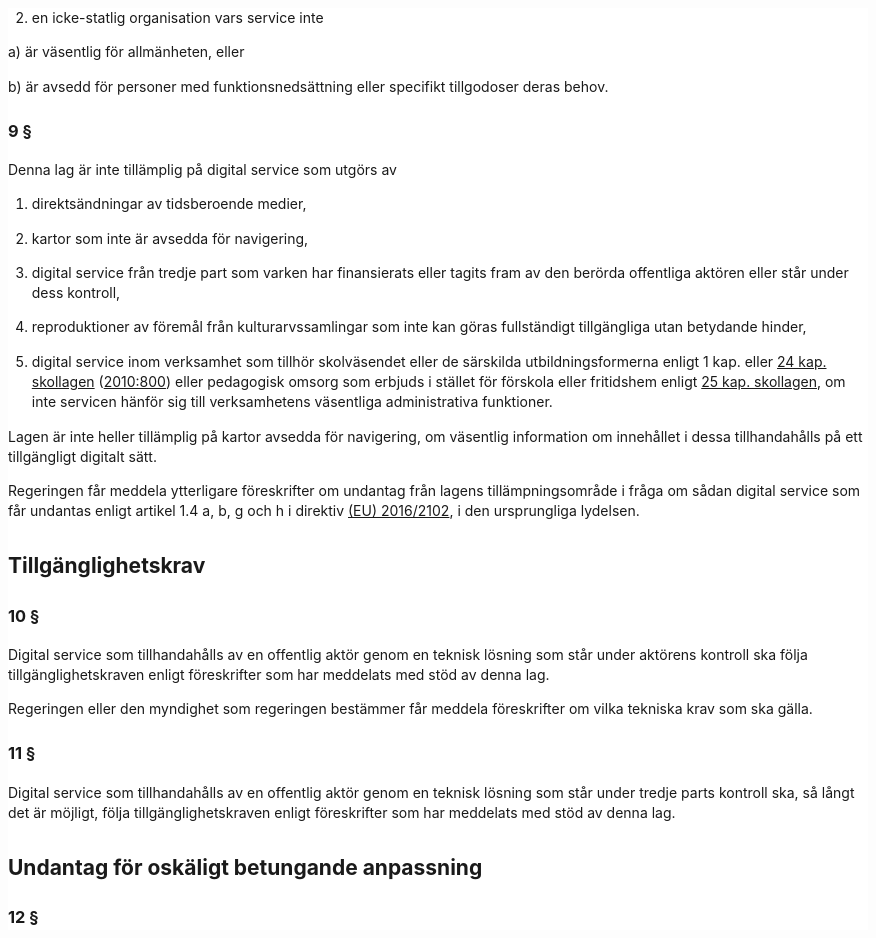 2. en icke-statlig organisation vars service inte

a) är väsentlig för allmänheten, eller

b) är avsedd för personer med funktionsnedsättning eller specifikt tillgodoser deras behov.

### 9 §

Denna lag är inte tillämplig på digital service som utgörs av

1. direktsändningar av tidsberoende medier,

2. kartor som inte är avsedda för navigering,

3. digital service från tredje part som varken har finansierats eller tagits fram av den berörda offentliga aktören eller står under dess kontroll,

4. reproduktioner av föremål från kulturarvssamlingar som inte kan göras fullständigt tillgängliga utan betydande hinder,

5. digital service inom verksamhet som tillhör skolväsendet eller de särskilda utbildningsformerna enligt 1 kap. eller [24 kap. skollagen](https://selex.se/eli/sfs/1985/1100) ([2010:800](https://selex.se/eli/sfs/2010/800)) eller pedagogisk omsorg som erbjuds i stället för förskola eller fritidshem enligt [25 kap. skollagen](https://selex.se/eli/sfs/1985/1100), om inte servicen hänför sig till verksamhetens väsentliga administrativa funktioner.

Lagen är inte heller tillämplig på kartor avsedda för navigering, om väsentlig information om innehållet i dessa tillhandahålls på ett tillgängligt digitalt sätt.

Regeringen får meddela ytterligare föreskrifter om undantag från lagens tillämpningsområde i fråga om sådan digital service som får undantas enligt artikel 1.4 a, b, g och h i direktiv [(EU) 2016/2102](https://eur-lex.europa.eu/legal-content/SV/ALL/?uri=celex%3A32102R2016), i den ursprungliga lydelsen.

## Tillgänglighetskrav

### 10 §

Digital service som tillhandahålls av en offentlig aktör genom en teknisk lösning som står under aktörens kontroll ska följa tillgänglighetskraven enligt föreskrifter som har meddelats med stöd av denna lag.

Regeringen eller den myndighet som regeringen bestämmer får meddela föreskrifter om vilka tekniska krav som ska gälla.

### 11 §

Digital service som tillhandahålls av en offentlig aktör genom en teknisk lösning som står under tredje parts kontroll ska, så långt det är möjligt, följa tillgänglighetskraven enligt föreskrifter som har meddelats med stöd av denna lag.

## Undantag för oskäligt betungande anpassning

### 12 §

